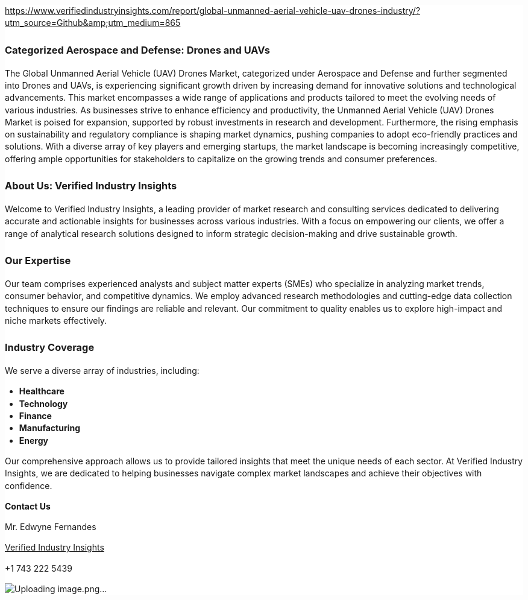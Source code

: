 </strong><a href="https://www.verifiedindustryinsights.com/report/global-unmanned-aerial-vehicle-uav-drones-industry/?utm_source=Github&amp;utm_medium=865">https://www.verifiedindustryinsights.com/report/global-unmanned-aerial-vehicle-uav-drones-industry/?utm_source=Github&amp;utm_medium=865</a>&nbsp;</p><h3>Categorized Aerospace and Defense: Drones and UAVs </h3><p>The Global Unmanned Aerial Vehicle (UAV) Drones Market, categorized under Aerospace and Defense and further segmented into Drones and UAVs, is experiencing significant growth driven by increasing demand for innovative solutions and technological advancements. This market encompasses a wide range of applications and products tailored to meet the evolving needs of various industries. As businesses strive to enhance efficiency and productivity, the Unmanned Aerial Vehicle (UAV) Drones Market is poised for expansion, supported by robust investments in research and development. Furthermore, the rising emphasis on sustainability and regulatory compliance is shaping market dynamics, pushing companies to adopt eco-friendly practices and solutions. With a diverse array of key players and emerging startups, the market landscape is becoming increasingly competitive, offering ample opportunities for stakeholders to capitalize on the growing trends and consumer preferences.</p><h3>About Us: Verified Industry Insights</h3><p>Welcome to Verified Industry Insights, a leading provider of market research and consulting services dedicated to delivering accurate and actionable insights for businesses across various industries. With a focus on empowering our clients, we offer a range of analytical research solutions designed to inform strategic decision-making and drive sustainable growth.</p><h3>Our Expertise</h3><p>Our team comprises experienced analysts and subject matter experts (SMEs) who specialize in analyzing market trends, consumer behavior, and competitive dynamics. We employ advanced research methodologies and cutting-edge data collection techniques to ensure our findings are reliable and relevant. Our commitment to quality enables us to explore high-impact and niche markets effectively.</p><h3>Industry Coverage</h3><p>We serve a diverse array of industries, including:</p><ul><li><strong>Healthcare</strong></li><li><strong>Technology</strong></li><li><strong>Finance</strong></li><li><strong>Manufacturing</strong></li><li><strong>Energy</strong></li></ul><p>Our comprehensive approach allows us to provide tailored insights that meet the unique needs of each sector. At Verified Industry Insights, we are dedicated to helping businesses navigate complex market landscapes and achieve their objectives with confidence.</p><p><strong>Contact Us</strong></p><p>Mr. Edwyne Fernandes</p><p><a href="https://www.verifiedindustryinsights.com/">Verified Industry Insights</a></p><p>+1 743 222 5439</p>
![Uploading image.png…]()
